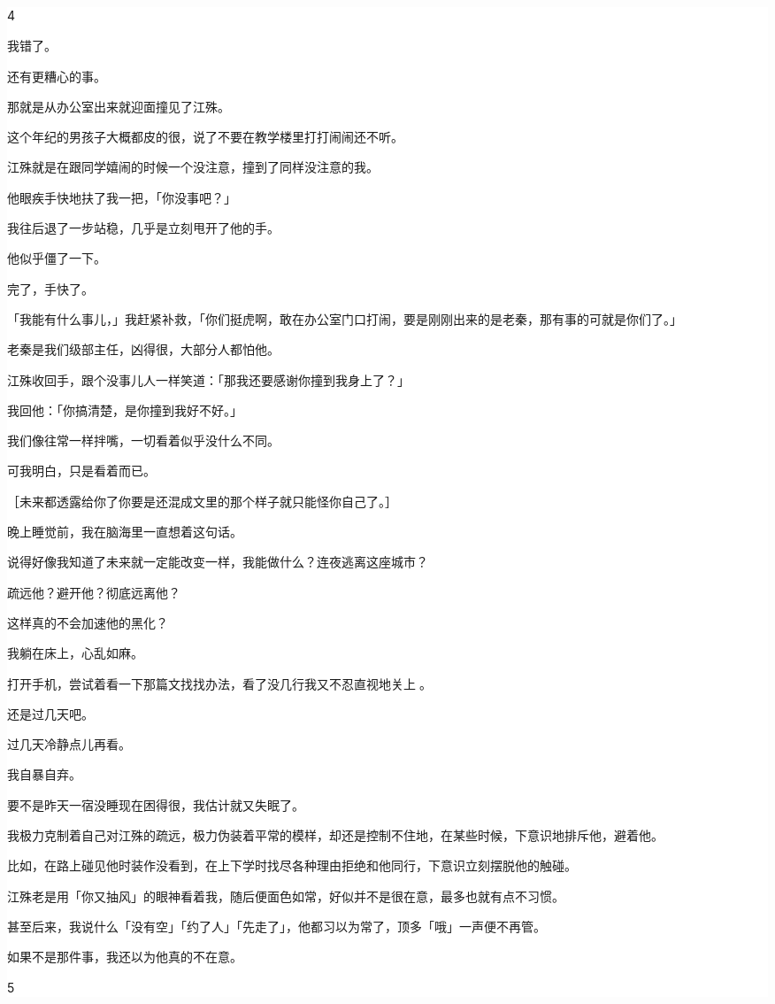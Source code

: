 4

我错了。

还有更糟心的事。

那就是从办公室出来就迎面撞见了江殊。

这个年纪的男孩子大概都皮的很，说了不要在教学楼里打打闹闹还不听。

江殊就是在跟同学嬉闹的时候一个没注意，撞到了同样没注意的我。

他眼疾手快地扶了我一把，「你没事吧？」

我往后退了一步站稳，几乎是立刻甩开了他的手。

他似乎僵了一下。

完了，手快了。

「我能有什么事儿，」我赶紧补救，「你们挺虎啊，敢在办公室门口打闹，要是刚刚出来的是老秦，那有事的可就是你们了。」

老秦是我们级部主任，凶得很，大部分人都怕他。

江殊收回手，跟个没事儿人一样笑道：「那我还要感谢你撞到我身上了？」

我回他：「你搞清楚，是你撞到我好不好。」

我们像往常一样拌嘴，一切看着似乎没什么不同。

可我明白，只是看着而已。

［未来都透露给你了你要是还混成文里的那个样子就只能怪你自己了。］

晚上睡觉前，我在脑海里一直想着这句话。

说得好像我知道了未来就一定能改变一样，我能做什么？连夜逃离这座城市？

疏远他？避开他？彻底远离他？

这样真的不会加速他的黑化？

我躺在床上，心乱如麻。

打开手机，尝试着看一下那篇文找找办法，看了没几行我又不忍直视地关上 。

还是过几天吧。

过几天冷静点儿再看。

我自暴自弃。

要不是昨天一宿没睡现在困得很，我估计就又失眠了。

我极力克制着自己对江殊的疏远，极力伪装着平常的模样，却还是控制不住地，在某些时候，下意识地排斥他，避着他。

比如，在路上碰见他时装作没看到，在上下学时找尽各种理由拒绝和他同行，下意识立刻摆脱他的触碰。

江殊老是用「你又抽风」的眼神看着我，随后便面色如常，好似并不是很在意，最多也就有点不习惯。

甚至后来，我说什么「没有空」「约了人」「先走了」，他都习以为常了，顶多「哦」一声便不再管。

如果不是那件事，我还以为他真的不在意。

5

